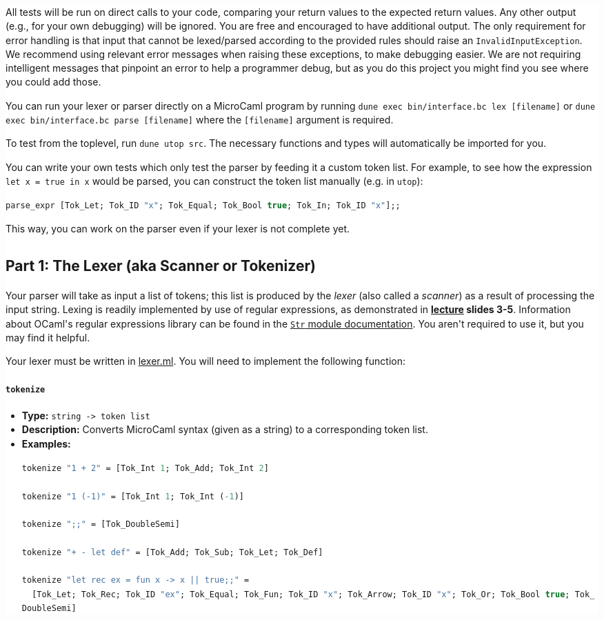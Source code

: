 All tests will be run on direct calls to your code, comparing your return values to the expected return values. Any other output (e.g., for your own debugging) will be ignored. You are free and encouraged to have additional output. The only requirement for error handling is that input that cannot be lexed/parsed according to the provided rules should raise an `InvalidInputException`. We recommend using relevant error messages when raising these exceptions, to make debugging easier. We are not requiring intelligent messages that pinpoint an error to help a programmer debug, but as you do this project you might find you see where you could add those.

You can run your lexer or parser directly on a MicroCaml program by running `dune exec bin/interface.bc lex [filename]` or `dune exec bin/interface.bc parse [filename]` where the `[filename]` argument is required.

To test from the toplevel, run `dune utop src`. The necessary functions and types will automatically be imported for you.

You can write your own tests which only test the parser by feeding it a custom token list. For example, to see how the expression `let x = true in x` would be parsed, you can construct the token list manually (e.g. in `utop`):

```ocaml
parse_expr [Tok_Let; Tok_ID "x"; Tok_Equal; Tok_Bool true; Tok_In; Tok_ID "x"];;
```

This way, you can work on the parser even if your lexer is not complete yet.

## Part 1: The Lexer (aka Scanner or Tokenizer)

Your parser will take as input a list of tokens; this list is produced by the *lexer* (also called a *scanner*) as a result of processing the input string. Lexing is readily implemented by use of regular expressions, as demonstrated in **[lecture][lecture] slides 3-5**. Information about OCaml's regular expressions library can be found in the [`Str` module documentation][str doc]. You aren't required to use it, but you may find it helpful.

Your lexer must be written in [lexer.ml](./src/lexer.ml). You will need to implement the following function: 

#### `tokenize`

- **Type:** `string -> token list` 
- **Description:** Converts MicroCaml syntax (given as a string) to a corresponding token list.
- **Examples:**
  ```ocaml
  tokenize "1 + 2" = [Tok_Int 1; Tok_Add; Tok_Int 2]

  tokenize "1 (-1)" = [Tok_Int 1; Tok_Int (-1)]

  tokenize ";;" = [Tok_DoubleSemi]

  tokenize "+ - let def" = [Tok_Add; Tok_Sub; Tok_Let; Tok_Def]

  tokenize "let rec ex = fun x -> x || true;;" = 
    [Tok_Let; Tok_Rec; Tok_ID "ex"; Tok_Equal; Tok_Fun; Tok_ID "x"; Tok_Arrow; Tok_ID "x"; Tok_Or; Tok_Bool true; Tok_DoubleSemi]
  ```


[str doc]: https://caml.inria.fr/pub/docs/manual-ocaml/libref/Str.html
[lecture]: http://www.cs.umd.edu/class/spring2021/cmsc330/lectures/20-parsing.pdf
[stdlib doc]: https://caml.inria.fr/pub/docs/manual-ocaml/libref/Stdlib.html